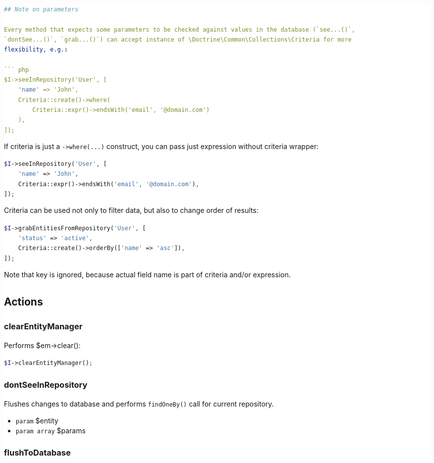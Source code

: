 ```yaml
## Note on parameters

Every method that expects some parameters to be checked against values in the database (`see...()`,
`dontSee...()`, `grab...()`) can accept instance of \Doctrine\Common\Collections\Criteria for more
flexibility, e.g.:

``` php
$I->seeInRepository('User', [
    'name' => 'John',
    Criteria::create()->where(
        Criteria::expr()->endsWith('email', '@domain.com')
    ),
]);
```

If criteria is just a `->where(...)` construct, you can pass just expression without criteria wrapper:

``` php
$I->seeInRepository('User', [
    'name' => 'John',
    Criteria::expr()->endsWith('email', '@domain.com'),
]);
```

Criteria can be used not only to filter data, but also to change order of results:

``` php
$I->grabEntitiesFromRepository('User', [
    'status' => 'active',
    Criteria::create()->orderBy(['name' => 'asc']),
]);
```

Note that key is ignored, because actual field name is part of criteria and/or expression.

## Actions

### clearEntityManager
 
Performs $em->clear():

``` php
$I->clearEntityManager();
```


### dontSeeInRepository
 
Flushes changes to database and performs `findOneBy()` call for current repository.

 * `param` $entity
 * `param array` $params


### flushToDatabase
 